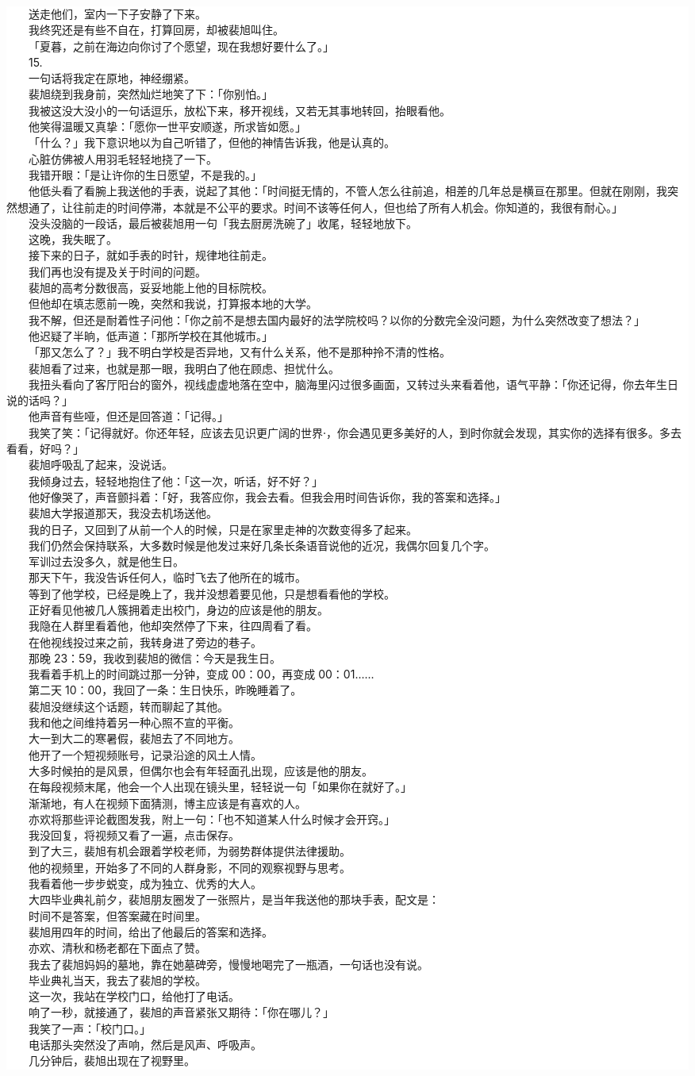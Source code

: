 &emsp;&emsp;送走他们，室内一下子安静了下来。  
&emsp;&emsp;我终究还是有些不自在，打算回房，却被裴旭叫住。  
&emsp;&emsp;「夏暮，之前在海边向你讨了个愿望，现在我想好要什么了。」  
&emsp;&emsp;15.  
&emsp;&emsp;一句话将我定在原地，神经绷紧。  
&emsp;&emsp;裴旭绕到我身前，突然灿烂地笑了下：「你别怕。」  
&emsp;&emsp;我被这没大没小的一句话逗乐，放松下来，移开视线，又若无其事地转回，抬眼看他。  
&emsp;&emsp;他笑得温暖又真挚：「愿你一世平安顺遂，所求皆如愿。」  
&emsp;&emsp;「什么？」我下意识地以为自己听错了，但他的神情告诉我，他是认真的。  
&emsp;&emsp;心脏仿佛被人用羽毛轻轻地挠了一下。  
&emsp;&emsp;我错开眼：「是让许你的生日愿望，不是我的。」  
&emsp;&emsp;他低头看了看腕上我送他的手表，说起了其他：「时间挺无情的，不管人怎么往前追，相差的几年总是横亘在那里。但就在刚刚，我突然想通了，让往前走的时间停滞，本就是不公平的要求。时间不该等任何人，但也给了所有人机会。你知道的，我很有耐心。」  
&emsp;&emsp;没头没脑的一段话，最后被裴旭用一句「我去厨房洗碗了」收尾，轻轻地放下。  
&emsp;&emsp;这晚，我失眠了。  
&emsp;&emsp;接下来的日子，就如手表的时针，规律地往前走。  
&emsp;&emsp;我们再也没有提及关于时间的问题。  
&emsp;&emsp;裴旭的高考分数很高，妥妥地能上他的目标院校。  
&emsp;&emsp;但他却在填志愿前一晚，突然和我说，打算报本地的大学。  
&emsp;&emsp;我不解，但还是耐着性子问他：「你之前不是想去国内最好的法学院校吗？以你的分数完全没问题，为什么突然改变了想法？」  
&emsp;&emsp;他迟疑了半晌，低声道：「那所学校在其他城市。」  
&emsp;&emsp;「那又怎么了？」我不明白学校是否异地，又有什么关系，他不是那种拎不清的性格。  
&emsp;&emsp;裴旭看了过来，也就是那一眼，我明白了他在顾虑、担忧什么。  
&emsp;&emsp;我扭头看向了客厅阳台的窗外，视线虚虚地落在空中，脑海里闪过很多画面，又转过头来看着他，语气平静：「你还记得，你去年生日说的话吗？」  
&emsp;&emsp;他声音有些哑，但还是回答道：「记得。」  
&emsp;&emsp;我笑了笑：「记得就好。你还年轻，应该去见识更广阔的世界·，你会遇见更多美好的人，到时你就会发现，其实你的选择有很多。多去看看，好吗？」  
&emsp;&emsp;裴旭呼吸乱了起来，没说话。  
&emsp;&emsp;我倾身过去，轻轻地抱住了他：「这一次，听话，好不好？」  
&emsp;&emsp;他好像哭了，声音颤抖着：「好，我答应你，我会去看。但我会用时间告诉你，我的答案和选择。」  
&emsp;&emsp;裴旭大学报道那天，我没去机场送他。  
&emsp;&emsp;我的日子，又回到了从前一个人的时候，只是在家里走神的次数变得多了起来。  
&emsp;&emsp;我们仍然会保持联系，大多数时候是他发过来好几条长条语音说他的近况，我偶尔回复几个字。  
&emsp;&emsp;军训过去没多久，就是他生日。  
&emsp;&emsp;那天下午，我没告诉任何人，临时飞去了他所在的城市。  
&emsp;&emsp;等到了他学校，已经是晚上了，我并没想着要见他，只是想看看他的学校。  
&emsp;&emsp;正好看见他被几人簇拥着走出校门，身边的应该是他的朋友。  
&emsp;&emsp;我隐在人群里看着他，他却突然停了下来，往四周看了看。  
&emsp;&emsp;在他视线投过来之前，我转身进了旁边的巷子。  
&emsp;&emsp;那晚 23：59，我收到裴旭的微信：今天是我生日。  
&emsp;&emsp;我看着手机上的时间跳过那一分钟，变成 00：00，再变成 00：01......  
&emsp;&emsp;第二天 10：00，我回了一条：生日快乐，昨晚睡着了。  
&emsp;&emsp;裴旭没继续这个话题，转而聊起了其他。  
&emsp;&emsp;我和他之间维持着另一种心照不宣的平衡。  
&emsp;&emsp;大一到大二的寒暑假，裴旭去了不同地方。  
&emsp;&emsp;他开了一个短视频账号，记录沿途的风土人情。  
&emsp;&emsp;大多时候拍的是风景，但偶尔也会有年轻面孔出现，应该是他的朋友。  
&emsp;&emsp;在每段视频末尾，他会一个人出现在镜头里，轻轻说一句「如果你在就好了。」  
&emsp;&emsp;渐渐地，有人在视频下面猜测，博主应该是有喜欢的人。  
&emsp;&emsp;亦欢将那些评论截图发我，附上一句：「也不知道某人什么时候才会开窍。」  
&emsp;&emsp;我没回复，将视频又看了一遍，点击保存。  
&emsp;&emsp;到了大三，裴旭有机会跟着学校老师，为弱势群体提供法律援助。  
&emsp;&emsp;他的视频里，开始多了不同的人群身影，不同的观察视野与思考。  
&emsp;&emsp;我看着他一步步蜕变，成为独立、优秀的大人。  
&emsp;&emsp;大四毕业典礼前夕，裴旭朋友圈发了一张照片，是当年我送他的那块手表，配文是：  
&emsp;&emsp;时间不是答案，但答案藏在时间里。  
&emsp;&emsp;裴旭用四年的时间，给出了他最后的答案和选择。  
&emsp;&emsp;亦欢、清秋和杨老都在下面点了赞。  
&emsp;&emsp;我去了裴旭妈妈的墓地，靠在她墓碑旁，慢慢地喝完了一瓶酒，一句话也没有说。  
&emsp;&emsp;毕业典礼当天，我去了裴旭的学校。  
&emsp;&emsp;这一次，我站在学校门口，给他打了电话。  
&emsp;&emsp;响了一秒，就接通了，裴旭的声音紧张又期待：「你在哪儿？」  
&emsp;&emsp;我笑了一声：「校门口。」  
&emsp;&emsp;电话那头突然没了声响，然后是风声、呼吸声。  
&emsp;&emsp;几分钟后，裴旭出现在了视野里。  